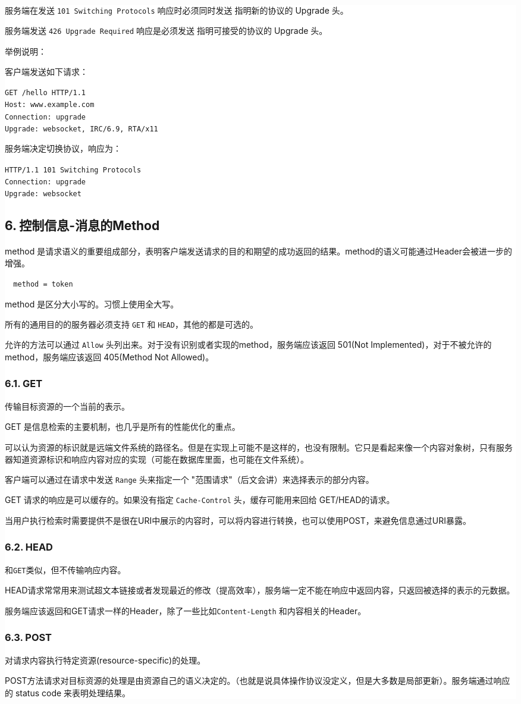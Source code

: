 服务端在发送 `101 Switching Protocols` 响应时必须同时发送 指明新的协议的 Upgrade 头。

服务端发送 `426 Upgrade Required` 响应是必须发送 指明可接受的协议的 Upgrade 头。

举例说明：

客户端发送如下请求：
```
GET /hello HTTP/1.1
Host: www.example.com
Connection: upgrade
Upgrade: websocket, IRC/6.9, RTA/x11
```

服务端决定切换协议，响应为：
```
HTTP/1.1 101 Switching Protocols
Connection: upgrade
Upgrade: websocket
```

## 6. 控制信息-消息的Method
method 是请求语义的重要组成部分，表明客户端发送请求的目的和期望的成功返回的结果。method的语义可能通过Header会被进一步的增强。

```
  method = token
```
method 是区分大小写的。习惯上使用全大写。

所有的通用目的的服务器必须支持 `GET` 和 `HEAD`，其他的都是可选的。

允许的方法可以通过 `Allow` 头列出来。对于没有识别或者实现的method，服务端应该返回 501(Not Implemented)，对于不被允许的method，服务端应该返回 405(Method Not Allowed)。

### 6.1. GET
传输目标资源的一个当前的表示。

GET 是信息检索的主要机制，也几乎是所有的性能优化的重点。

可以认为资源的标识就是远端文件系统的路径名。但是在实现上可能不是这样的，也没有限制。它只是看起来像一个内容对象树，只有服务器知道资源标识和响应内容对应的实现（可能在数据库里面，也可能在文件系统）。

客户端可以通过在请求中发送 `Range` 头来指定一个 "范围请求"（后文会讲）来选择表示的部分内容。

GET 请求的响应是可以缓存的。如果没有指定 `Cache-Control` 头，缓存可能用来回给 GET/HEAD的请求。

当用户执行检索时需要提供不是很在URI中展示的内容时，可以将内容进行转换，也可以使用POST，来避免信息通过URI暴露。

### 6.2. HEAD
和`GET`类似，但不传输响应内容。

HEAD请求常常用来测试超文本链接或者发现最近的修改（提高效率），服务端一定不能在响应中返回内容，只返回被选择的表示的元数据。

服务端应该返回和GET请求一样的Header，除了一些比如`Content-Length` 和内容相关的Header。

### 6.3. POST
对请求内容执行特定资源(resource-specific)的处理。

POST方法请求对目标资源的处理是由资源自己的语义决定的。（也就是说具体操作协议没定义，但是大多数是局部更新）。服务端通过响应的 status code 来表明处理结果。
